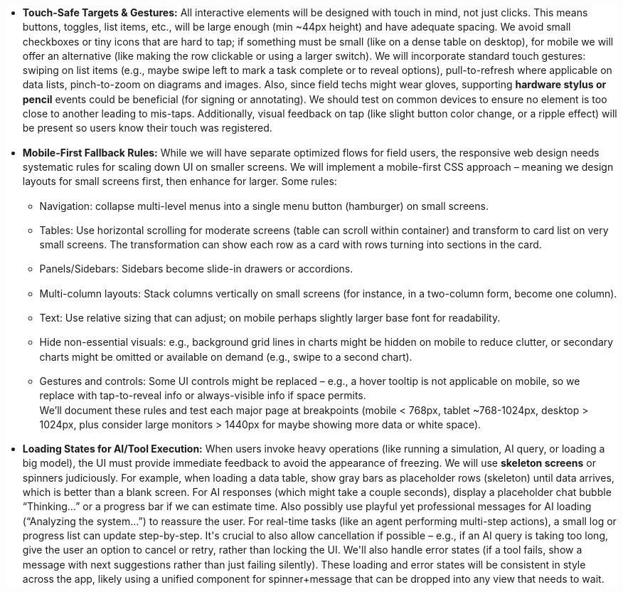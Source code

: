 * **Touch-Safe Targets & Gestures:** All interactive elements will be designed with touch in mind, not just clicks. This means buttons, toggles, list items, etc., will be large enough (min \~44px height) and have adequate spacing. We avoid small checkboxes or tiny icons that are hard to tap; if something must be small (like on a dense table on desktop), for mobile we will offer an alternative (like making the row clickable or using a larger switch). We will incorporate standard touch gestures: swiping on list items (e.g., maybe swipe left to mark a task complete or to reveal options), pull-to-refresh where applicable on data lists, pinch-to-zoom on diagrams and images. Also, since field techs might wear gloves, supporting **hardware stylus or pencil** events could be beneficial (for signing or annotating). We should test on common devices to ensure no element is too close to another leading to mis-taps. Additionally, visual feedback on tap (like slight button color change, or a ripple effect) will be present so users know their touch was registered.

* **Mobile-First Fallback Rules:** While we will have separate optimized flows for field users, the responsive web design needs systematic rules for scaling down UI on smaller screens. We will implement a mobile-first CSS approach – meaning we design layouts for small screens first, then enhance for larger. Some rules:

  * Navigation: collapse multi-level menus into a single menu button (hamburger) on small screens.

  * Tables: Use horizontal scrolling for moderate screens (table can scroll within container) and transform to card list on very small screens. The transformation can show each row as a card with rows turning into sections in the card.

  * Panels/Sidebars: Sidebars become slide-in drawers or accordions.

  * Multi-column layouts: Stack columns vertically on small screens (for instance, in a two-column form, become one column).

  * Text: Use relative sizing that can adjust; on mobile perhaps slightly larger base font for readability.

  * Hide non-essential visuals: e.g., background grid lines in charts might be hidden on mobile to reduce clutter, or secondary charts might be omitted or available on demand (e.g., swipe to a second chart).

  * Gestures and controls: Some UI controls might be replaced – e.g., a hover tooltip is not applicable on mobile, so we replace with tap-to-reveal info or always-visible info if space permits.  
     We’ll document these rules and test each major page at breakpoints (mobile \< 768px, tablet \~768-1024px, desktop \> 1024px, plus consider large monitors \> 1440px for maybe showing more data or white space).

* **Loading States for AI/Tool Execution:** When users invoke heavy operations (like running a simulation, AI query, or loading a big model), the UI must provide immediate feedback to avoid the appearance of freezing. We will use **skeleton screens** or spinners judiciously. For example, when loading a data table, show gray bars as placeholder rows (skeleton) until data arrives, which is better than a blank screen. For AI responses (which might take a couple seconds), display a placeholder chat bubble “Thinking…” or a progress bar if we can estimate time. Also possibly use playful yet professional messages for AI loading (“Analyzing the system…”) to reassure the user. For real-time tasks (like an agent performing multi-step actions), a small log or progress list can update step-by-step. It's crucial to also allow cancellation if possible – e.g., if an AI query is taking too long, give the user an option to cancel or retry, rather than locking the UI. We'll also handle error states (if a tool fails, show a message with next suggestions rather than just failing silently). These loading and error states will be consistent in style across the app, likely using a unified component for spinner+message that can be dropped into any view that needs to wait.
